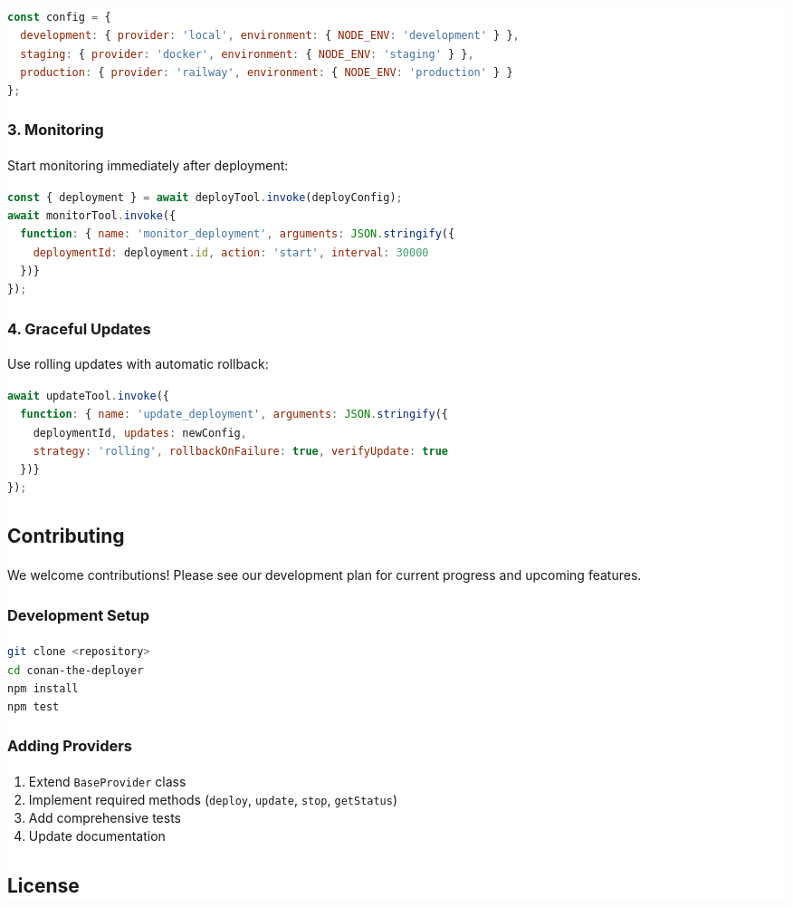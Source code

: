```javascript
const config = {
  development: { provider: 'local', environment: { NODE_ENV: 'development' } },
  staging: { provider: 'docker', environment: { NODE_ENV: 'staging' } },
  production: { provider: 'railway', environment: { NODE_ENV: 'production' } }
};
```

### 3. Monitoring
Start monitoring immediately after deployment:

```javascript
const { deployment } = await deployTool.invoke(deployConfig);
await monitorTool.invoke({
  function: { name: 'monitor_deployment', arguments: JSON.stringify({
    deploymentId: deployment.id, action: 'start', interval: 30000
  })}
});
```

### 4. Graceful Updates
Use rolling updates with automatic rollback:

```javascript
await updateTool.invoke({
  function: { name: 'update_deployment', arguments: JSON.stringify({
    deploymentId, updates: newConfig,
    strategy: 'rolling', rollbackOnFailure: true, verifyUpdate: true
  })}
});
```

## Contributing

We welcome contributions! Please see our development plan for current progress and upcoming features.

### Development Setup

```bash
git clone <repository>
cd conan-the-deployer
npm install
npm test
```

### Adding Providers

1. Extend `BaseProvider` class
2. Implement required methods (`deploy`, `update`, `stop`, `getStatus`)
3. Add comprehensive tests
4. Update documentation

## License
